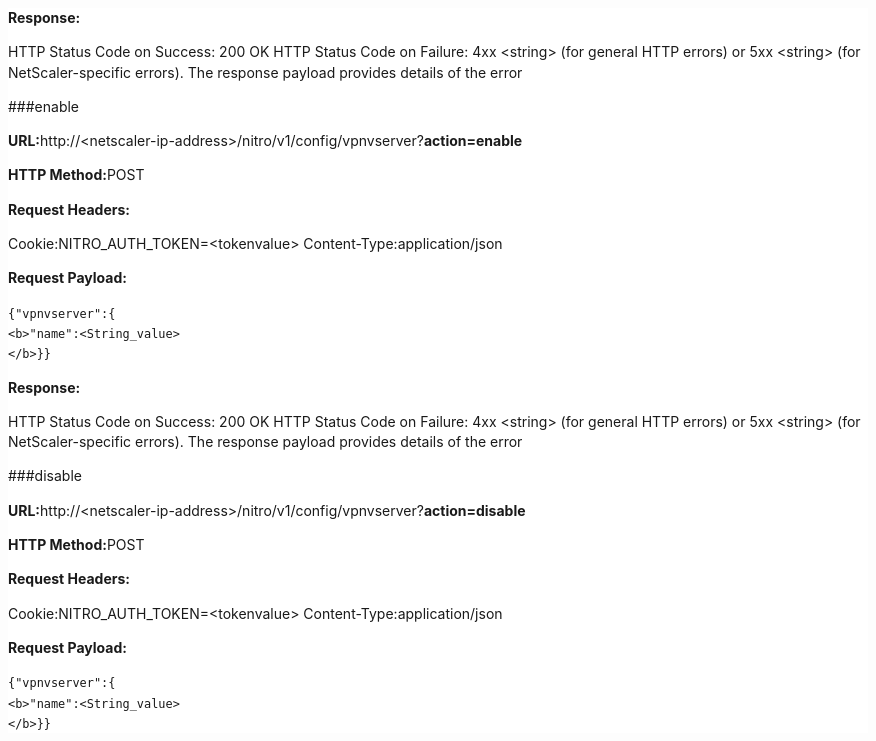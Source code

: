 <b>Response:</b>

HTTP Status Code on Success: 200 OK
HTTP Status Code on Failure: 4xx &lt;string&gt; (for general HTTP errors) or 5xx &lt;string&gt; (for NetScaler-specific errors). The response payload provides details of the error





###enable







<b>URL:</b>http://&lt;netscaler-ip-address&gt;/nitro/v1/config/vpnvserver?<b>action=enable</b>

<b>HTTP Method:</b>POST

<b>Request Headers:</b>



Cookie:NITRO_AUTH_TOKEN=&lt;tokenvalue&gt;
Content-Type:application/json



<b>Request Payload: </b>
```
{"vpnvserver":{
<b>"name":<String_value>
</b>}}
```

<b>Response:</b>

HTTP Status Code on Success: 200 OK
HTTP Status Code on Failure: 4xx &lt;string&gt; (for general HTTP errors) or 5xx &lt;string&gt; (for NetScaler-specific errors). The response payload provides details of the error





###disable







<b>URL:</b>http://&lt;netscaler-ip-address&gt;/nitro/v1/config/vpnvserver?<b>action=disable</b>

<b>HTTP Method:</b>POST

<b>Request Headers:</b>



Cookie:NITRO_AUTH_TOKEN=&lt;tokenvalue&gt;
Content-Type:application/json



<b>Request Payload: </b>
```
{"vpnvserver":{
<b>"name":<String_value>
</b>}}
```
